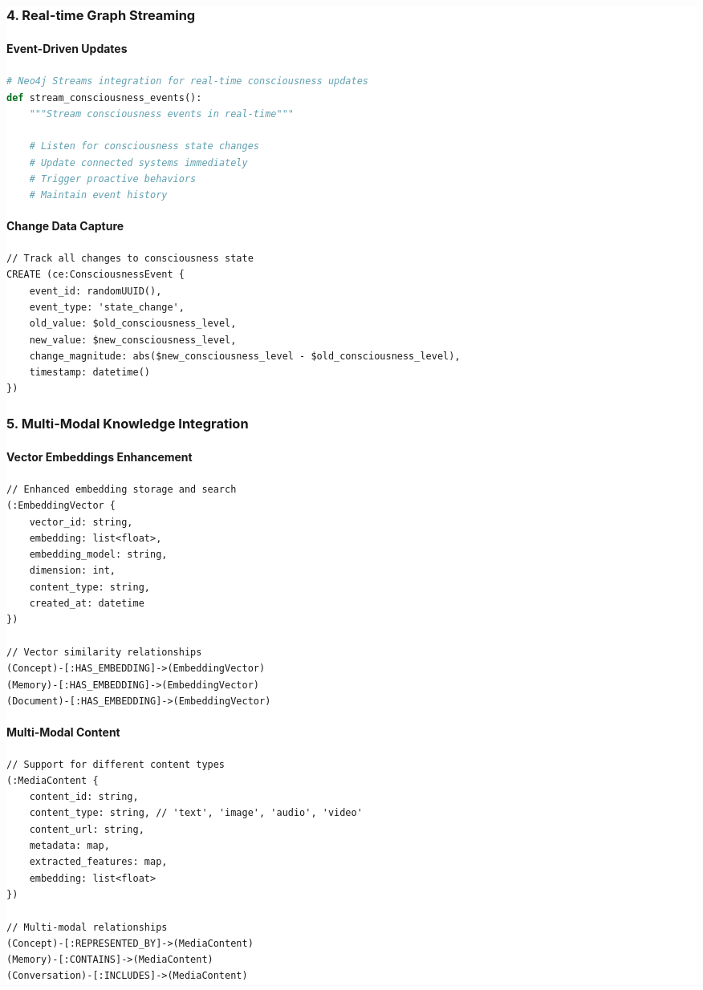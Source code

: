 ### 4. Real-time Graph Streaming

#### Event-Driven Updates
```python
# Neo4j Streams integration for real-time consciousness updates
def stream_consciousness_events():
    """Stream consciousness events in real-time"""
    
    # Listen for consciousness state changes
    # Update connected systems immediately
    # Trigger proactive behaviors
    # Maintain event history
```

#### Change Data Capture
```cypher
// Track all changes to consciousness state
CREATE (ce:ConsciousnessEvent {
    event_id: randomUUID(),
    event_type: 'state_change',
    old_value: $old_consciousness_level,
    new_value: $new_consciousness_level,
    change_magnitude: abs($new_consciousness_level - $old_consciousness_level),
    timestamp: datetime()
})
```

### 5. Multi-Modal Knowledge Integration

#### Vector Embeddings Enhancement
```cypher
// Enhanced embedding storage and search
(:EmbeddingVector {
    vector_id: string,
    embedding: list<float>,
    embedding_model: string,
    dimension: int,
    content_type: string,
    created_at: datetime
})

// Vector similarity relationships
(Concept)-[:HAS_EMBEDDING]->(EmbeddingVector)
(Memory)-[:HAS_EMBEDDING]->(EmbeddingVector)
(Document)-[:HAS_EMBEDDING]->(EmbeddingVector)
```

#### Multi-Modal Content
```cypher
// Support for different content types
(:MediaContent {
    content_id: string,
    content_type: string, // 'text', 'image', 'audio', 'video'
    content_url: string,
    metadata: map,
    extracted_features: map,
    embedding: list<float>
})

// Multi-modal relationships
(Concept)-[:REPRESENTED_BY]->(MediaContent)
(Memory)-[:CONTAINS]->(MediaContent)
(Conversation)-[:INCLUDES]->(MediaContent)
```
